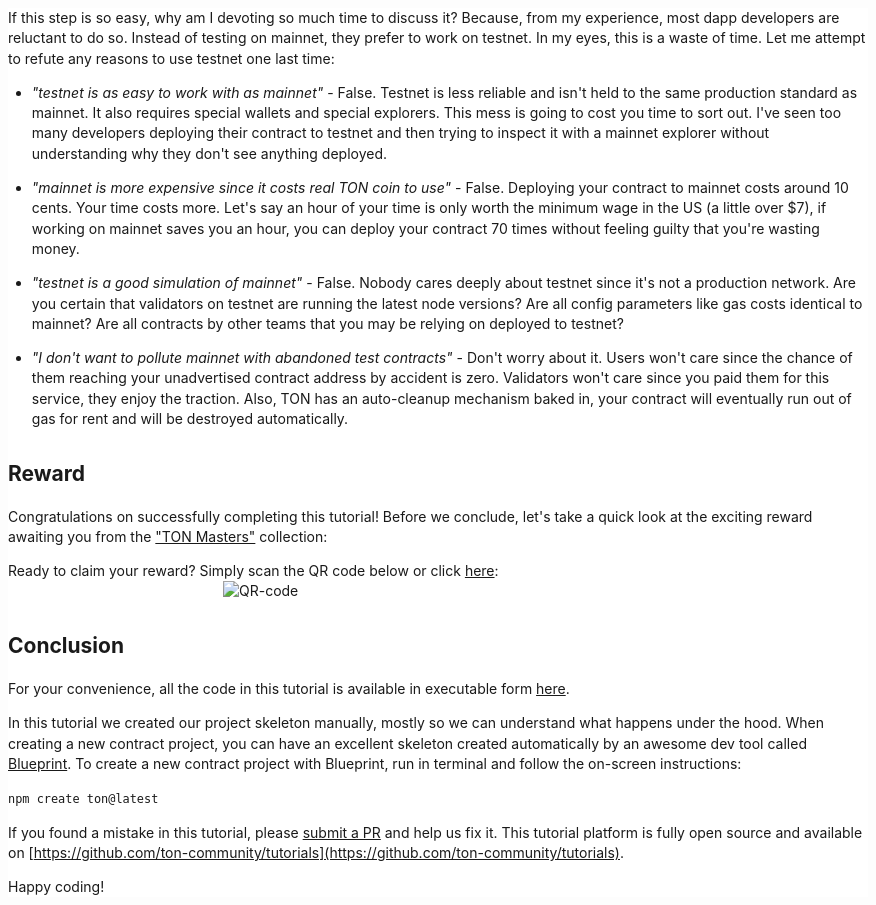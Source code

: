 If this step is so easy, why am I devoting so much time to discuss it? Because, from my experience, most dapp developers are reluctant to do so. Instead of testing on mainnet, they prefer to work on testnet. In my eyes, this is a waste of time. Let me attempt to refute any reasons to use testnet one last time:

* *"testnet is as easy to work with as mainnet"* - False. Testnet is less reliable and isn't held to the same production standard as mainnet. It also requires special wallets and special explorers. This mess is going to cost you time to sort out. I've seen too many developers deploying their contract to testnet and then trying to inspect it with a mainnet explorer without understanding why they don't see anything deployed.

* *"mainnet is more expensive since it costs real TON coin to use"* - False. Deploying your contract to mainnet costs around 10 cents. Your time costs more. Let's say an hour of your time is only worth the minimum wage in the US (a little over $7), if working on mainnet saves you an hour, you can deploy your contract 70 times without feeling guilty that you're wasting money.

* *"testnet is a good simulation of mainnet"* - False. Nobody cares deeply about testnet since it's not a production network. Are you certain that validators on testnet are running the latest node versions? Are all config parameters like gas costs identical to mainnet? Are all contracts by other teams that you may be relying on deployed to testnet?

* *"I don't want to pollute mainnet with abandoned test contracts"* - Don't worry about it. Users won't care since the chance of them reaching your unadvertised contract address by accident is zero. Validators won't care since you paid them for this service, they enjoy the traction. Also, TON has an auto-cleanup mechanism baked in, your contract will eventually run out of gas for rent and will be destroyed automatically.

## Reward

Congratulations on successfully completing this tutorial! Before we conclude, let's take a quick look at the exciting reward awaiting you from the <a target="_blank" href="https://getgems.io/collection/EQDMLnAidBQHajOXI-wKKdyy6NjP8pgBAIGiVmSRZ9mJF1iM">"TON Masters"</a> collection:
<video style="border-radius: 10pt; margin: 25pt auto; display: block;" width="40%" autoplay loop muted playsinline>
  <source src="https://ton-devrel.s3.eu-central-1.amazonaws.com/tal-tutorials/4-testing/video.mp4" type="video/mp4">
</video>

Ready to claim your reward? Simply scan the QR code below or click <a href="ton://transfer/EQCZ52LU4PsK71IVjn4Ur599R4ZdsnT9ToAEqysot628BEdo?bin=te6cckEBAQEABgAACAAPmEfY662P&amount=50000000">here</a>:
  <img src="https://i.imgur.com/tewJ6Wg.png" width=300 alt="QR-code" style="display: block; margin-left: auto; margin-right: auto; width: 50%;"/>

## Conclusion

For your convenience, all the code in this tutorial is available in executable form [here](https://helloworld.tonstudio.io/tutorials/blob/main/04-testing/test).

In this tutorial we created our project skeleton manually, mostly so we can understand what happens under the hood. When creating a new contract project, you can have an excellent skeleton created automatically by an awesome dev tool called [Blueprint](https://github.com/ton-org/blueprint). To create a new contract project with Blueprint, run in terminal and follow the on-screen instructions:

```console
npm create ton@latest
```

If you found a mistake in this tutorial, please [submit a PR](https://helloworld.tonstudio.io/tutorials/pulls) and help us fix it. This tutorial platform is fully open source and available on [https://github.com/ton-community/tutorials](https://github.com/ton-community/tutorials).

Happy coding!
